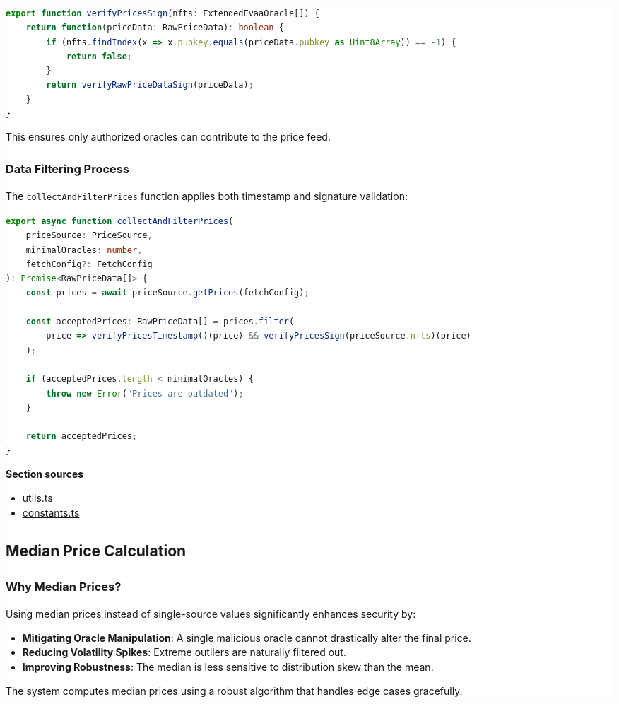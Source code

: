 
```typescript
export function verifyPricesSign(nfts: ExtendedEvaaOracle[]) {
    return function(priceData: RawPriceData): boolean {
        if (nfts.findIndex(x => x.pubkey.equals(priceData.pubkey as Uint8Array)) == -1) {
            return false;
        }
        return verifyRawPriceDataSign(priceData);
    }
}
```


This ensures only authorized oracles can contribute to the price feed.

### Data Filtering Process
The `collectAndFilterPrices` function applies both timestamp and signature validation:


```typescript
export async function collectAndFilterPrices(
    priceSource: PriceSource, 
    minimalOracles: number, 
    fetchConfig?: FetchConfig
): Promise<RawPriceData[]> {
    const prices = await priceSource.getPrices(fetchConfig);
    
    const acceptedPrices: RawPriceData[] = prices.filter(
        price => verifyPricesTimestamp()(price) && verifyPricesSign(priceSource.nfts)(price)
    );

    if (acceptedPrices.length < minimalOracles) {
        throw new Error("Prices are outdated");
    }

    return acceptedPrices;
}
```


**Section sources**
- [utils.ts](file://src/prices/utils.ts#L1-L40)
- [constants.ts](file://src/prices/constants.ts#L1)

## Median Price Calculation

### Why Median Prices?
Using median prices instead of single-source values significantly enhances security by:

- **Mitigating Oracle Manipulation**: A single malicious oracle cannot drastically alter the final price.
- **Reducing Volatility Spikes**: Extreme outliers are naturally filtered out.
- **Improving Robustness**: The median is less sensitive to distribution skew than the mean.

The system computes median prices using a robust algorithm that handles edge cases gracefully.

